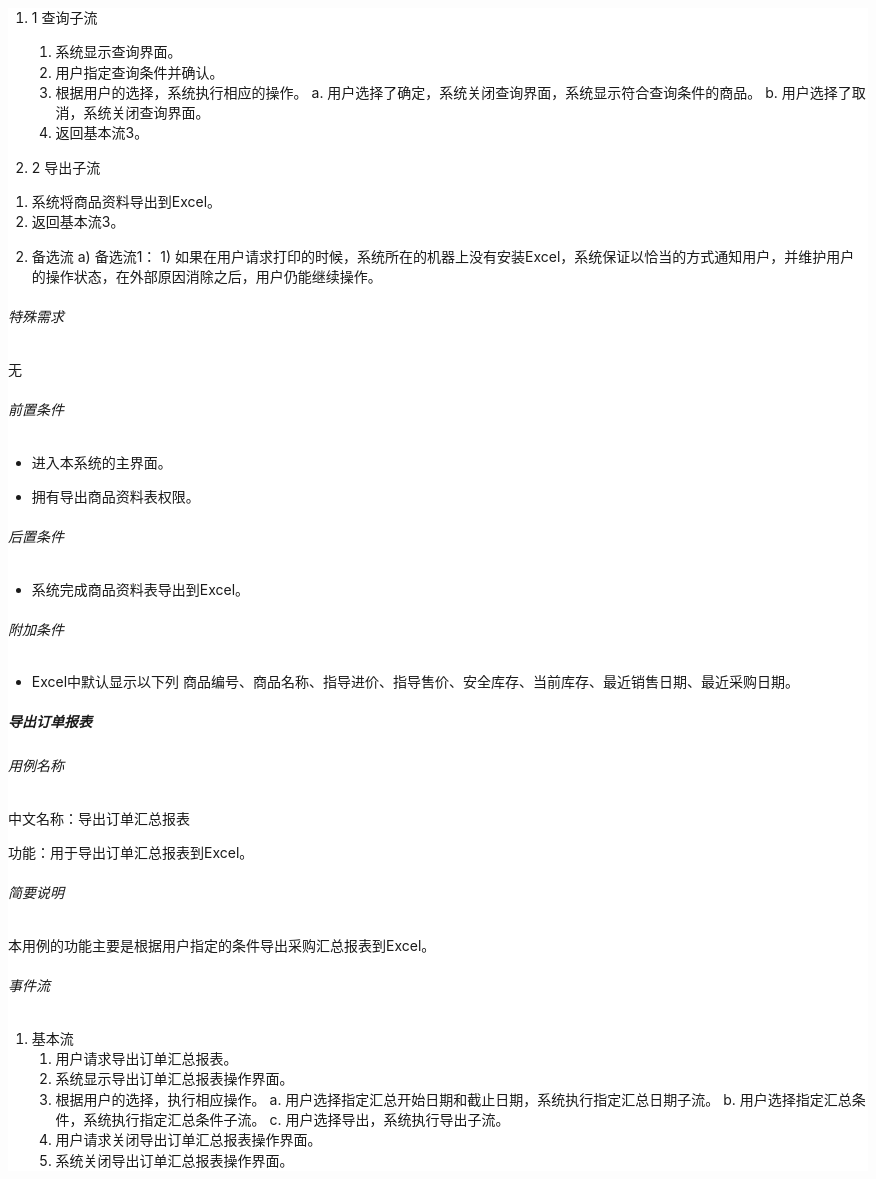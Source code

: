 1. 1 查询子流
   1) 系统显示查询界面。
   2) 用户指定查询条件并确认。
   3) 根据用户的选择，系统执行相应的操作。
       a. 用户选择了确定，系统关闭查询界面，系统显示符合查询条件的商品。
       b. 用户选择了取消，系统关闭查询界面。
   4) 返回基本流3。

1.  2 导出子流
   1) 系统将商品资料导出到Excel。
   2) 返回基本流3。  

2. 备选流
   a) 备选流1：
       1) 如果在用户请求打印的时候，系统所在的机器上没有安装Excel，系统保证以恰当的方式通知用户，并维护用户的操作状态，在外部原因消除之后，用户仍能继续操作。

###### 特殊需求

无

###### 前置条件

- 进入本系统的主界面。

- 拥有导出商品资料表权限。


###### 后置条件

- 系统完成商品资料表导出到Excel。


###### 附加条件

- Excel中默认显示以下列
  商品编号、商品名称、指导进价、指导售价、安全库存、当前库存、最近销售日期、最近采购日期。

##### 导出订单报表

###### 用例名称

中文名称：导出订单汇总报表 

功能：用于导出订单汇总报表到Excel。

###### 简要说明

本用例的功能主要是根据用户指定的条件导出采购汇总报表到Excel。

###### 事件流

1. 基本流
   1) 用户请求导出订单汇总报表。
   2) 系统显示导出订单汇总报表操作界面。
   3) 根据用户的选择，执行相应操作。
       a. 用户选择指定汇总开始日期和截止日期，系统执行指定汇总日期子流。
       b. 用户选择指定汇总条件，系统执行指定汇总条件子流。
       c. 用户选择导出，系统执行导出子流。
   4) 用户请求关闭导出订单汇总报表操作界面。
   5) 系统关闭导出订单汇总报表操作界面。
